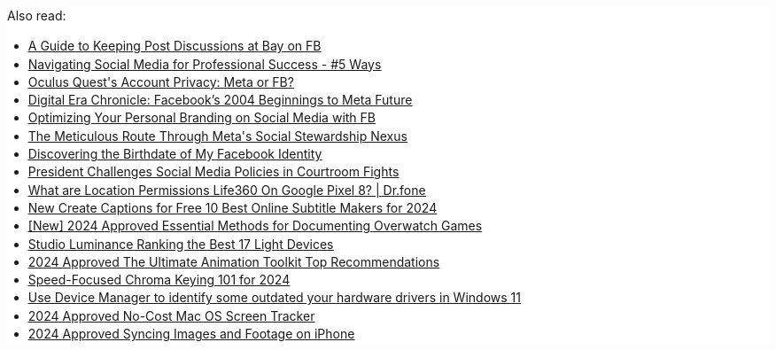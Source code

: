 

<ins class="adsbygoogle"
     style="display:block"
     data-ad-client="ca-pub-7571918770474297"
     data-ad-slot="8358498916"
     data-ad-format="auto"
     data-full-width-responsive="true"></ins>

<span class="atpl-alsoreadstyle">Also read:</span>
<div><ul>
<li><a href="https://facebook.techidaily.com/a-guide-to-keeping-post-discussions-at-bay-on-fb/"><u>A Guide to Keeping Post Discussions at Bay on FB</u></a></li>
<li><a href="https://facebook.techidaily.com/navigating-social-media-for-professional-success-5-ways/"><u>Navigating Social Media for Professional Success - #5 Ways</u></a></li>
<li><a href="https://facebook.techidaily.com/oculus-quests-account-privacy-meta-or-fb/"><u>Oculus Quest's Account Privacy: Meta or FB?</u></a></li>
<li><a href="https://facebook.techidaily.com/digital-era-chronicle-facebooks-2004-beginnings-to-meta-future/"><u>Digital Era Chronicle: Facebook’s 2004 Beginnings to Meta Future</u></a></li>
<li><a href="https://facebook.techidaily.com/optimizing-your-personal-branding-on-social-media-with-fb/"><u>Optimizing Your Personal Branding on Social Media with FB</u></a></li>
<li><a href="https://facebook.techidaily.com/the-meticulous-route-through-metas-social-stewardship-nexus/"><u>The Meticulous Route Through Meta's Social Stewardship Nexus</u></a></li>
<li><a href="https://facebook.techidaily.com/discovering-the-birthdate-of-my-facebook-identity/"><u>Discovering the Birthdate of My Facebook Identity</u></a></li>
<li><a href="https://facebook.techidaily.com/president-challenges-social-media-policies-in-courtroom-fights/"><u>President Challenges Social Media Policies in Courtroom Fights</u></a></li>
<li><a href="https://fake-location.techidaily.com/what-are-location-permissions-life360-on-google-pixel-8-drfone-by-drfone-virtual-android/"><u>What are Location Permissions Life360 On Google Pixel 8? | Dr.fone</u></a></li>
<li><a href="https://video-creation-software.techidaily.com/new-create-captions-for-free-10-best-online-subtitle-makers-for-2024/"><u>New Create Captions for Free 10 Best Online Subtitle Makers for 2024</u></a></li>
<li><a href="https://screen-sharing-recording.techidaily.com/new-2024-approved-essential-methods-for-documenting-overwatch-games/"><u>[New] 2024 Approved  Essential Methods for Documenting Overwatch Games</u></a></li>
<li><a href="https://youtube-clips.techidaily.com/studio-luminance-ranking-the-best-17-light-devices/"><u>Studio Luminance  Ranking the Best 17 Light Devices</u></a></li>
<li><a href="https://ai-video-apps.techidaily.com/2024-approved-the-ultimate-animation-toolkit-top-recommendations/"><u>2024 Approved The Ultimate Animation Toolkit Top Recommendations</u></a></li>
<li><a href="https://youtube-web.techidaily.com/-focused-chroma-keying-101-for-2024/"><u>Speed-Focused Chroma Keying 101 for 2024</u></a></li>
<li><a href="https://techidaily.com/use-device-manager-to-identify-some-outdated-your-hardware-drivers-in-windows-11-by-drivereasy-guide/"><u>Use Device Manager to identify some outdated your hardware drivers in Windows 11</u></a></li>
<li><a href="https://visual-screen-recording.techidaily.com/2024-approved-no-cost-mac-os-screen-tracker/"><u>2024 Approved  No-Cost Mac OS Screen Tracker</u></a></li>
<li><a href="https://some-guidance.techidaily.com/2024-approved-syncing-images-and-footage-on-iphone/"><u>2024 Approved  Syncing Images and Footage on iPhone</u></a></li>
</ul></div>
